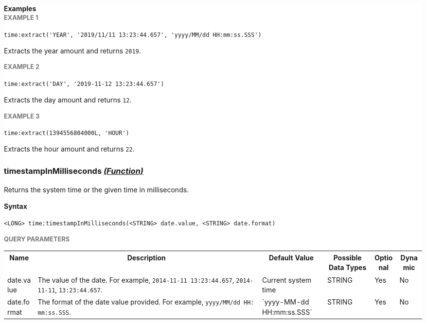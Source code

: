 </table>

<span id="examples" class="md-typeset" style="display: block; font-weight: bold;">Examples</span>
<span id="example-1" class="md-typeset" style="display: block; color: rgba(0, 0, 0, 0.54); font-size: 12.8px; font-weight: bold;">EXAMPLE 1</span>
```
time:extract('YEAR', '2019/11/11 13:23:44.657', 'yyyy/MM/dd HH:mm:ss.SSS')
```
<p style="word-wrap: break-word">Extracts the year amount and returns <code>2019</code>.</p>

<span id="example-2" class="md-typeset" style="display: block; color: rgba(0, 0, 0, 0.54); font-size: 12.8px; font-weight: bold;">EXAMPLE 2</span>
```
time:extract('DAY', '2019-11-12 13:23:44.657')
```
<p style="word-wrap: break-word">Extracts the day amount and returns <code>12</code>.</p>

<span id="example-3" class="md-typeset" style="display: block; color: rgba(0, 0, 0, 0.54); font-size: 12.8px; font-weight: bold;">EXAMPLE 3</span>
```
time:extract(1394556804000L, 'HOUR')
```
<p style="word-wrap: break-word">Extracts the hour amount and returns <code>22</code>.</p>

### timestampInMilliseconds *<a target="_blank" href="http://siddhi.io/en/v5.0/docs/query-guide/#function">(Function)</a>*
<p style="word-wrap: break-word">Returns the system time or the given time in milliseconds.</p>
<span id="syntax" class="md-typeset" style="display: block; font-weight: bold;">Syntax</span>

```
<LONG> time:timestampInMilliseconds(<STRING> date.value, <STRING> date.format)
```

<span id="query-parameters" class="md-typeset" style="display: block; color: rgba(0, 0, 0, 0.54); font-size: 12.8px; font-weight: bold;">QUERY PARAMETERS</span>
<table>
    <tr>
        <th>Name</th>
        <th style="min-width: 20em">Description</th>
        <th>Default Value</th>
        <th>Possible Data Types</th>
        <th>Optional</th>
        <th>Dynamic</th>
    </tr>
    <tr>
        <td style="vertical-align: top">date.value</td>
        <td style="vertical-align: top; word-wrap: break-word">The value of the date. For example, <code>2014-11-11 13:23:44.657</code>, <code>2014-11-11</code>, <code>13:23:44.657</code>.</td>
        <td style="vertical-align: top">Current system time</td>
        <td style="vertical-align: top">STRING</td>
        <td style="vertical-align: top">Yes</td>
        <td style="vertical-align: top">No</td>
    </tr>
    <tr>
        <td style="vertical-align: top">date.format</td>
        <td style="vertical-align: top; word-wrap: break-word">The format of the date value provided. For example, <code>yyyy/MM/dd HH:mm:ss.SSS</code>.</td>
        <td style="vertical-align: top">`yyyy-MM-dd HH:mm:ss.SSS`</td>
        <td style="vertical-align: top">STRING</td>
        <td style="vertical-align: top">Yes</td>
        <td style="vertical-align: top">No</td>
    </tr>
</table>
